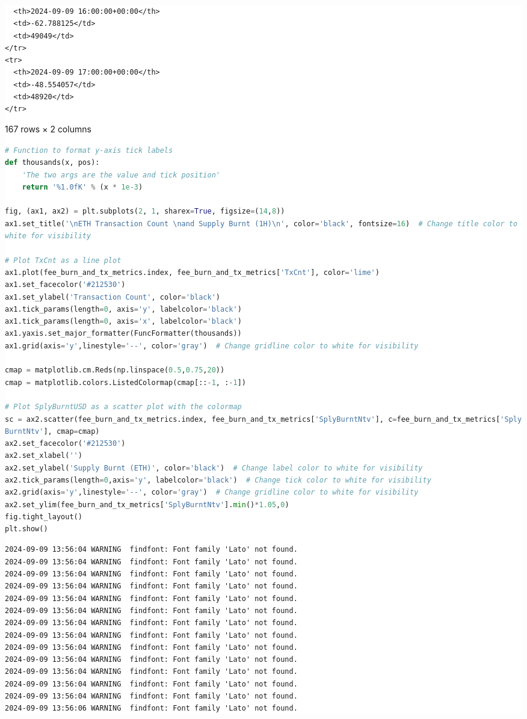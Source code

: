       <th>2024-09-09 16:00:00+00:00</th>
      <td>-62.788125</td>
      <td>49049</td>
    </tr>
    <tr>
      <th>2024-09-09 17:00:00+00:00</th>
      <td>-48.554057</td>
      <td>48920</td>
    </tr>
  </tbody>
</table>
<p>167 rows × 2 columns</p>
</div>




```python
# Function to format y-axis tick labels
def thousands(x, pos):
    'The two args are the value and tick position'
    return '%1.0fK' % (x * 1e-3)

fig, (ax1, ax2) = plt.subplots(2, 1, sharex=True, figsize=(14,8))
ax1.set_title('\nETH Transaction Count \nand Supply Burnt (1H)\n', color='black', fontsize=16)  # Change title color to white for visibility

# Plot TxCnt as a line plot
ax1.plot(fee_burn_and_tx_metrics.index, fee_burn_and_tx_metrics['TxCnt'], color='lime')
ax1.set_facecolor('#212530')
ax1.set_ylabel('Transaction Count', color='black')  
ax1.tick_params(length=0, axis='y', labelcolor='black') 
ax1.tick_params(length=0, axis='x', labelcolor='black')  
ax1.yaxis.set_major_formatter(FuncFormatter(thousands))
ax1.grid(axis='y',linestyle='--', color='gray')  # Change gridline color to white for visibility

cmap = matplotlib.cm.Reds(np.linspace(0.5,0.75,20))
cmap = matplotlib.colors.ListedColormap(cmap[::-1, :-1])

# Plot SplyBurntUSD as a scatter plot with the colormap
sc = ax2.scatter(fee_burn_and_tx_metrics.index, fee_burn_and_tx_metrics['SplyBurntNtv'], c=fee_burn_and_tx_metrics['SplyBurntNtv'], cmap=cmap)
ax2.set_facecolor('#212530')
ax2.set_xlabel('')
ax2.set_ylabel('Supply Burnt (ETH)', color='black')  # Change label color to white for visibility
ax2.tick_params(length=0,axis='y', labelcolor='black')  # Change tick color to white for visibility
ax2.grid(axis='y',linestyle='--', color='gray')  # Change gridline color to white for visibility
ax2.set_ylim(fee_burn_and_tx_metrics['SplyBurntNtv'].min()*1.05,0)
fig.tight_layout()
plt.show()
```

    2024-09-09 13:56:04 WARNING  findfont: Font family 'Lato' not found.
    2024-09-09 13:56:04 WARNING  findfont: Font family 'Lato' not found.
    2024-09-09 13:56:04 WARNING  findfont: Font family 'Lato' not found.
    2024-09-09 13:56:04 WARNING  findfont: Font family 'Lato' not found.
    2024-09-09 13:56:04 WARNING  findfont: Font family 'Lato' not found.
    2024-09-09 13:56:04 WARNING  findfont: Font family 'Lato' not found.
    2024-09-09 13:56:04 WARNING  findfont: Font family 'Lato' not found.
    2024-09-09 13:56:04 WARNING  findfont: Font family 'Lato' not found.
    2024-09-09 13:56:04 WARNING  findfont: Font family 'Lato' not found.
    2024-09-09 13:56:04 WARNING  findfont: Font family 'Lato' not found.
    2024-09-09 13:56:04 WARNING  findfont: Font family 'Lato' not found.
    2024-09-09 13:56:04 WARNING  findfont: Font family 'Lato' not found.
    2024-09-09 13:56:04 WARNING  findfont: Font family 'Lato' not found.
    2024-09-09 13:56:06 WARNING  findfont: Font family 'Lato' not found.